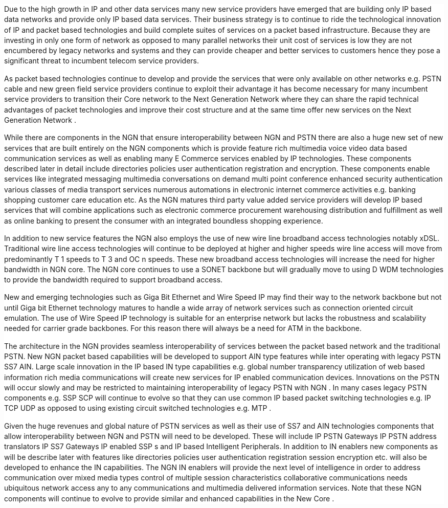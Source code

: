 Due to the high growth in IP and other data services many new service providers have emerged that are building only IP based data networks and provide only IP based data services. Their business strategy is to continue to ride the technological innovation of IP and packet based technologies and build complete suites of services on a packet based infrastructure. Because they are investing in only one form of network as opposed to many parallel networks their unit cost of services is low they are not encumbered by legacy networks and systems and they can provide cheaper and better services to customers hence they pose a significant threat to incumbent telecom service providers.

As packet based technologies continue to develop and provide the services that were only available on other networks e.g. PSTN cable and new green field service providers continue to exploit their advantage it has become necessary for many incumbent service providers to transition their Core network to the Next Generation Network where they can share the rapid technical advantages of packet technologies and improve their cost structure and at the same time offer new services on the Next Generation Network .

While there are components in the NGN that ensure interoperability between NGN and PSTN there are also a huge new set of new services that are built entirely on the NGN components which is provide feature rich multimedia voice video data based communication services as well as enabling many E Commerce services enabled by IP technologies. These components described later in detail include directories policies user authentication registration and encryption. These components enable services like integrated messaging multimedia conversations on demand multi point conference enhanced security authentication various classes of media transport services numerous automations in electronic internet commerce activities e.g. banking shopping customer care education etc. As the NGN matures third party value added service providers will develop IP based services that will combine applications such as electronic commerce procurement warehousing distribution and fulfillment as well as online banking to present the consumer with an integrated boundless shopping experience.

In addition to new service features the NGN also employs the use of new wire line broadband access technologies notably xDSL. Traditional wire line access technologies will continue to be deployed at higher and higher speeds wire line access will move from predominantly T 1 speeds to T 3 and OC n speeds. These new broadband access technologies will increase the need for higher bandwidth in NGN core. The NGN core continues to use a SONET backbone but will gradually move to using D WDM technologies to provide the bandwidth required to support broadband access.

New and emerging technologies such as Giga Bit Ethernet and Wire Speed IP may find their way to the network backbone but not until Giga bit Ethernet technology matures to handle a wide array of network services such as connection oriented circuit emulation. The use of Wire Speed IP technology is suitable for an enterprise network but lacks the robustness and scalability needed for carrier grade backbones. For this reason there will always be a need for ATM in the backbone.

The architecture in the NGN provides seamless interoperability of services between the packet based network and the traditional PSTN. New NGN packet based capabilities will be developed to support AIN type features while inter operating with legacy PSTN SS7 AIN. Large scale innovation in the IP based IN type capabilities e.g. global number transparency utilization of web based information rich media communications will create new services for IP enabled communication devices. Innovations on the PSTN will occur slowly and may be restricted to maintaining interoperability of legacy PSTN with NGN . In many cases legacy PSTN components e.g. SSP SCP will continue to evolve so that they can use common IP based packet switching technologies e.g. IP TCP UDP as opposed to using existing circuit switched technologies e.g. MTP .

Given the huge revenues and global nature of PSTN services as well as their use of SS7 and AIN technologies components that allow interoperability between NGN and PSTN will need to be developed. These will include IP PSTN Gateways IP PSTN address translators IP SS7 Gateways IP enabled SSP s and IP based Intelligent Peripherals. In addition to IN enablers new components as will be describe later with features like directories policies user authentication registration session encryption etc. will also be developed to enhance the IN capabilities. The NGN IN enablers will provide the next level of intelligence in order to address communication over mixed media types control of multiple session characteristics collaborative communications needs ubiquitous network access any to any communications and multimedia delivered information services. Note that these NGN components will continue to evolve to provide similar and enhanced capabilities in the New Core .
